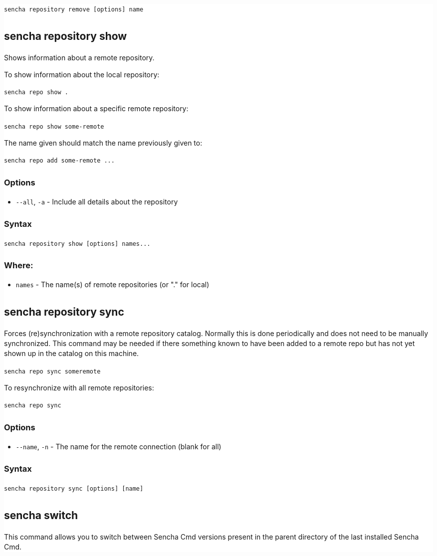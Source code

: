     sencha repository remove [options] name

## sencha repository show

Shows information about a remote repository.

To show information about the local repository:

    sencha repo show .

To show information about a specific remote repository:

    sencha repo show some-remote

The name given should match the name previously given to:

    sencha repo add some-remote ...


### Options
  * `--all`, `-a` - Include all details about the repository

### Syntax

    sencha repository show [options] names...

### Where:

  * `names` - The name(s) of remote repositories (or "." for local)


## sencha repository sync

Forces (re)synchronization with a remote repository catalog. Normally this is
done periodically and does not need to be manually synchronized. This command
may be needed if there something known to have been added to a remote repo but
has not yet shown up in the catalog on this machine.

    sencha repo sync someremote

To resynchronize with all remote repositories:

    sencha repo sync


### Options
  * `--name`, `-n` - The name for the remote connection (blank for all)

### Syntax

    sencha repository sync [options] [name]

## sencha switch

This command allows you to switch between Sencha Cmd versions present in the parent 
directory of the last installed Sencha Cmd.
    